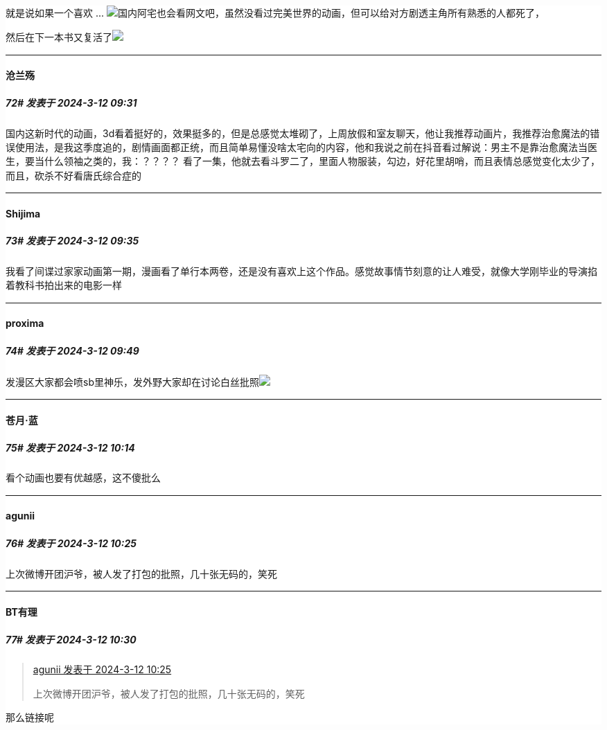 就是说如果一个喜欢 ...</blockquote>
<img src="https://static.saraba1st.com/image/smiley/face2017/065.png" referrerpolicy="no-referrer">国内阿宅也会看网文吧，虽然没看过完美世界的动画，但可以给对方剧透主角所有熟悉的人都死了，

然后在下一本书又复活了<img src="https://static.saraba1st.com/image/smiley/face2017/066.png" referrerpolicy="no-referrer">

*****

####  沧兰殇  
##### 72#       发表于 2024-3-12 09:31

国内这新时代的动画，3d看着挺好的，效果挺多的，但是总感觉太堆砌了，上周放假和室友聊天，他让我推荐动画片，我推荐治愈魔法的错误使用法，是我这季度追的，剧情画面都正统，而且简单易懂没啥太宅向的内容，他和我说之前在抖音看过解说：男主不是靠治愈魔法当医生，要当什么领袖之类的，我：？？？？
看了一集，他就去看斗罗二了，里面人物服装，勾边，好花里胡哨，而且表情总感觉变化太少了，而且，砍杀不好看唐氏综合症的

*****

####  Shijima  
##### 73#       发表于 2024-3-12 09:35

我看了间谍过家家动画第一期，漫画看了单行本两卷，还是没有喜欢上这个作品。感觉故事情节刻意的让人难受，就像大学刚毕业的导演掐着教科书拍出来的电影一样

*****

####  proxima  
##### 74#       发表于 2024-3-12 09:49

发漫区大家都会喷sb里神乐，发外野大家却在讨论白丝批照<img src="https://static.saraba1st.com/image/smiley/face2017/068.png" referrerpolicy="no-referrer">

*****

####  苍月·蓝  
##### 75#       发表于 2024-3-12 10:14

看个动画也要有优越感，这不傻批么

*****

####  agunii  
##### 76#       发表于 2024-3-12 10:25

上次微博开团沪爷，被人发了打包的批照，几十张无码的，笑死

*****

####  BT有理  
##### 77#       发表于 2024-3-12 10:30

<blockquote><a href="httphttps://bbs.saraba1st.com/2b/forum.php?mod=redirect&amp;goto=findpost&amp;pid=64226409&amp;ptid=2175127" target="_blank">agunii 发表于 2024-3-12 10:25</a>

上次微博开团沪爷，被人发了打包的批照，几十张无码的，笑死</blockquote>
那么链接呢
